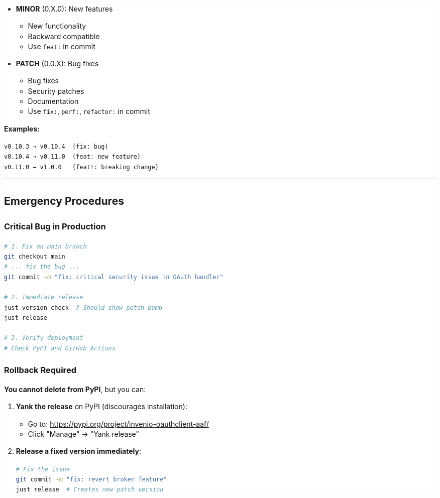 - **MINOR** (0.X.0): New features

  - New functionality
  - Backward compatible
  - Use `feat:` in commit

- **PATCH** (0.0.X): Bug fixes
  - Bug fixes
  - Security patches
  - Documentation
  - Use `fix:`, `perf:`, `refactor:` in commit

**Examples:**

```
v0.10.3 → v0.10.4  (fix: bug)
v0.10.4 → v0.11.0  (feat: new feature)
v0.11.0 → v1.0.0   (feat!: breaking change)
```

---

## Emergency Procedures

### Critical Bug in Production

```bash
# 1. Fix on main branch
git checkout main
# ... fix the bug ...
git commit -m "fix: critical security issue in OAuth handler"

# 2. Immediate release
just version-check  # Should show patch bump
just release

# 3. Verify deployment
# Check PyPI and GitHub Actions
```

### Rollback Required

**You cannot delete from PyPI**, but you can:

1. **Yank the release** on PyPI (discourages installation):

   - Go to: https://pypi.org/project/invenio-oauthclient-aaf/
   - Click "Manage" → "Yank release"

2. **Release a fixed version immediately**:

   ```bash
   # Fix the issue
   git commit -m "fix: revert broken feature"
   just release  # Creates new patch version
   ```

